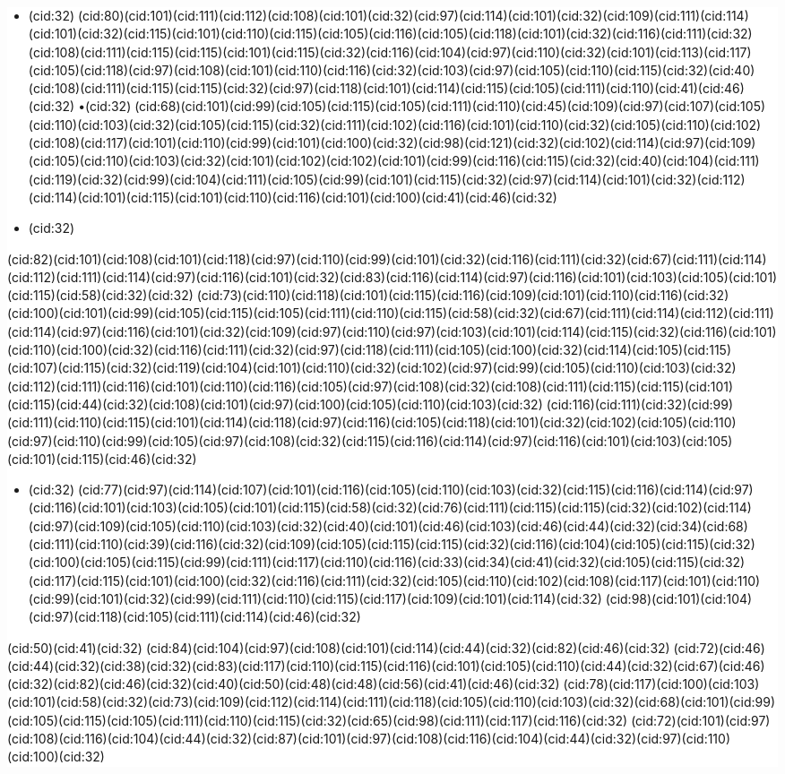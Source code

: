 - (cid:32) (cid:80)(cid:101)(cid:111)(cid:112)(cid:108)(cid:101)(cid:32)(cid:97)(cid:114)(cid:101)(cid:32)(cid:109)(cid:111)(cid:114)(cid:101)(cid:32)(cid:115)(cid:101)(cid:110)(cid:115)(cid:105)(cid:116)(cid:105)(cid:118)(cid:101)(cid:32)(cid:116)(cid:111)(cid:32)(cid:108)(cid:111)(cid:115)(cid:115)(cid:101)(cid:115)(cid:32)(cid:116)(cid:104)(cid:97)(cid:110)(cid:32)(cid:101)(cid:113)(cid:117)(cid:105)(cid:118)(cid:97)(cid:108)(cid:101)(cid:110)(cid:116)(cid:32)(cid:103)(cid:97)(cid:105)(cid:110)(cid:115)(cid:32)(cid:40)(cid:108)(cid:111)(cid:115)(cid:115)(cid:32)(cid:97)(cid:118)(cid:101)(cid:114)(cid:115)(cid:105)(cid:111)(cid:110)(cid:41)(cid:46)(cid:32) •(cid:32) (cid:68)(cid:101)(cid:99)(cid:105)(cid:115)(cid:105)(cid:111)(cid:110)(cid:45)(cid:109)(cid:97)(cid:107)(cid:105)(cid:110)(cid:103)(cid:32)(cid:105)(cid:115)(cid:32)(cid:111)(cid:102)(cid:116)(cid:101)(cid:110)(cid:32)(cid:105)(cid:110)(cid:102)(cid:108)(cid:117)(cid:101)(cid:110)(cid:99)(cid:101)(cid:100)(cid:32)(cid:98)(cid:121)(cid:32)(cid:102)(cid:114)(cid:97)(cid:109)(cid:105)(cid:110)(cid:103)(cid:32)(cid:101)(cid:102)(cid:102)(cid:101)(cid:99)(cid:116)(cid:115)(cid:32)(cid:40)(cid:104)(cid:111)(cid:119)(cid:32)(cid:99)(cid:104)(cid:111)(cid:105)(cid:99)(cid:101)(cid:115)(cid:32)(cid:97)(cid:114)(cid:101)(cid:32)(cid:112)(cid:114)(cid:101)(cid:115)(cid:101)(cid:110)(cid:116)(cid:101)(cid:100)(cid:41)(cid:46)(cid:32)

- (cid:32)

(cid:82)(cid:101)(cid:108)(cid:101)(cid:118)(cid:97)(cid:110)(cid:99)(cid:101)(cid:32)(cid:116)(cid:111)(cid:32)(cid:67)(cid:111)(cid:114)(cid:112)(cid:111)(cid:114)(cid:97)(cid:116)(cid:101)(cid:32)(cid:83)(cid:116)(cid:114)(cid:97)(cid:116)(cid:101)(cid:103)(cid:105)(cid:101)(cid:115)(cid:58)(cid:32)(cid:32) (cid:73)(cid:110)(cid:118)(cid:101)(cid:115)(cid:116)(cid:109)(cid:101)(cid:110)(cid:116)(cid:32)(cid:100)(cid:101)(cid:99)(cid:105)(cid:115)(cid:105)(cid:111)(cid:110)(cid:115)(cid:58)(cid:32)(cid:67)(cid:111)(cid:114)(cid:112)(cid:111)(cid:114)(cid:97)(cid:116)(cid:101)(cid:32)(cid:109)(cid:97)(cid:110)(cid:97)(cid:103)(cid:101)(cid:114)(cid:115)(cid:32)(cid:116)(cid:101)(cid:110)(cid:100)(cid:32)(cid:116)(cid:111)(cid:32)(cid:97)(cid:118)(cid:111)(cid:105)(cid:100)(cid:32)(cid:114)(cid:105)(cid:115)(cid:107)(cid:115)(cid:32)(cid:119)(cid:104)(cid:101)(cid:110)(cid:32)(cid:102)(cid:97)(cid:99)(cid:105)(cid:110)(cid:103)(cid:32)(cid:112)(cid:111)(cid:116)(cid:101)(cid:110)(cid:116)(cid:105)(cid:97)(cid:108)(cid:32)(cid:108)(cid:111)(cid:115)(cid:115)(cid:101)(cid:115)(cid:44)(cid:32)(cid:108)(cid:101)(cid:97)(cid:100)(cid:105)(cid:110)(cid:103)(cid:32) (cid:116)(cid:111)(cid:32)(cid:99)(cid:111)(cid:110)(cid:115)(cid:101)(cid:114)(cid:118)(cid:97)(cid:116)(cid:105)(cid:118)(cid:101)(cid:32)(cid:102)(cid:105)(cid:110)(cid:97)(cid:110)(cid:99)(cid:105)(cid:97)(cid:108)(cid:32)(cid:115)(cid:116)(cid:114)(cid:97)(cid:116)(cid:101)(cid:103)(cid:105)(cid:101)(cid:115)(cid:46)(cid:32)

- (cid:32) (cid:77)(cid:97)(cid:114)(cid:107)(cid:101)(cid:116)(cid:105)(cid:110)(cid:103)(cid:32)(cid:115)(cid:116)(cid:114)(cid:97)(cid:116)(cid:101)(cid:103)(cid:105)(cid:101)(cid:115)(cid:58)(cid:32)(cid:76)(cid:111)(cid:115)(cid:115)(cid:32)(cid:102)(cid:114)(cid:97)(cid:109)(cid:105)(cid:110)(cid:103)(cid:32)(cid:40)(cid:101)(cid:46)(cid:103)(cid:46)(cid:44)(cid:32)(cid:34)(cid:68)(cid:111)(cid:110)(cid:39)(cid:116)(cid:32)(cid:109)(cid:105)(cid:115)(cid:115)(cid:32)(cid:116)(cid:104)(cid:105)(cid:115)(cid:32)(cid:100)(cid:105)(cid:115)(cid:99)(cid:111)(cid:117)(cid:110)(cid:116)(cid:33)(cid:34)(cid:41)(cid:32)(cid:105)(cid:115)(cid:32)(cid:117)(cid:115)(cid:101)(cid:100)(cid:32)(cid:116)(cid:111)(cid:32)(cid:105)(cid:110)(cid:102)(cid:108)(cid:117)(cid:101)(cid:110)(cid:99)(cid:101)(cid:32)(cid:99)(cid:111)(cid:110)(cid:115)(cid:117)(cid:109)(cid:101)(cid:114)(cid:32) (cid:98)(cid:101)(cid:104)(cid:97)(cid:118)(cid:105)(cid:111)(cid:114)(cid:46)(cid:32)

(cid:50)(cid:41)(cid:32) (cid:84)(cid:104)(cid:97)(cid:108)(cid:101)(cid:114)(cid:44)(cid:32)(cid:82)(cid:46)(cid:32) (cid:72)(cid:46)(cid:44)(cid:32)(cid:38)(cid:32)(cid:83)(cid:117)(cid:110)(cid:115)(cid:116)(cid:101)(cid:105)(cid:110)(cid:44)(cid:32)(cid:67)(cid:46)(cid:32)(cid:82)(cid:46)(cid:32)(cid:40)(cid:50)(cid:48)(cid:48)(cid:56)(cid:41)(cid:46)(cid:32) (cid:78)(cid:117)(cid:100)(cid:103)(cid:101)(cid:58)(cid:32)(cid:73)(cid:109)(cid:112)(cid:114)(cid:111)(cid:118)(cid:105)(cid:110)(cid:103)(cid:32)(cid:68)(cid:101)(cid:99)(cid:105)(cid:115)(cid:105)(cid:111)(cid:110)(cid:115)(cid:32)(cid:65)(cid:98)(cid:111)(cid:117)(cid:116)(cid:32) (cid:72)(cid:101)(cid:97)(cid:108)(cid:116)(cid:104)(cid:44)(cid:32)(cid:87)(cid:101)(cid:97)(cid:108)(cid:116)(cid:104)(cid:44)(cid:32)(cid:97)(cid:110)(cid:100)(cid:32)
